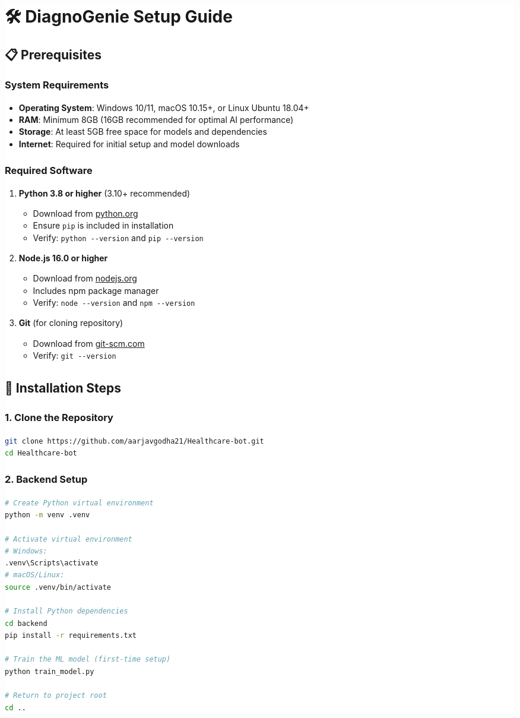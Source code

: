# 🛠️ DiagnoGenie Setup Guide

## 📋 **Prerequisites**

### **System Requirements**
- **Operating System**: Windows 10/11, macOS 10.15+, or Linux Ubuntu 18.04+
- **RAM**: Minimum 8GB (16GB recommended for optimal AI performance)
- **Storage**: At least 5GB free space for models and dependencies
- **Internet**: Required for initial setup and model downloads

### **Required Software**
1. **Python 3.8 or higher** (3.10+ recommended)
   - Download from [python.org](https://python.org)
   - Ensure `pip` is included in installation
   - Verify: `python --version` and `pip --version`

2. **Node.js 16.0 or higher**
   - Download from [nodejs.org](https://nodejs.org)
   - Includes npm package manager
   - Verify: `node --version` and `npm --version`

3. **Git** (for cloning repository)
   - Download from [git-scm.com](https://git-scm.com)
   - Verify: `git --version`

## 🚀 **Installation Steps**

### **1. Clone the Repository**
```bash
git clone https://github.com/aarjavgodha21/Healthcare-bot.git
cd Healthcare-bot
```

### **2. Backend Setup**
```bash
# Create Python virtual environment
python -m venv .venv

# Activate virtual environment
# Windows:
.venv\Scripts\activate
# macOS/Linux:
source .venv/bin/activate

# Install Python dependencies
cd backend
pip install -r requirements.txt

# Train the ML model (first-time setup)
python train_model.py

# Return to project root
cd ..
```
